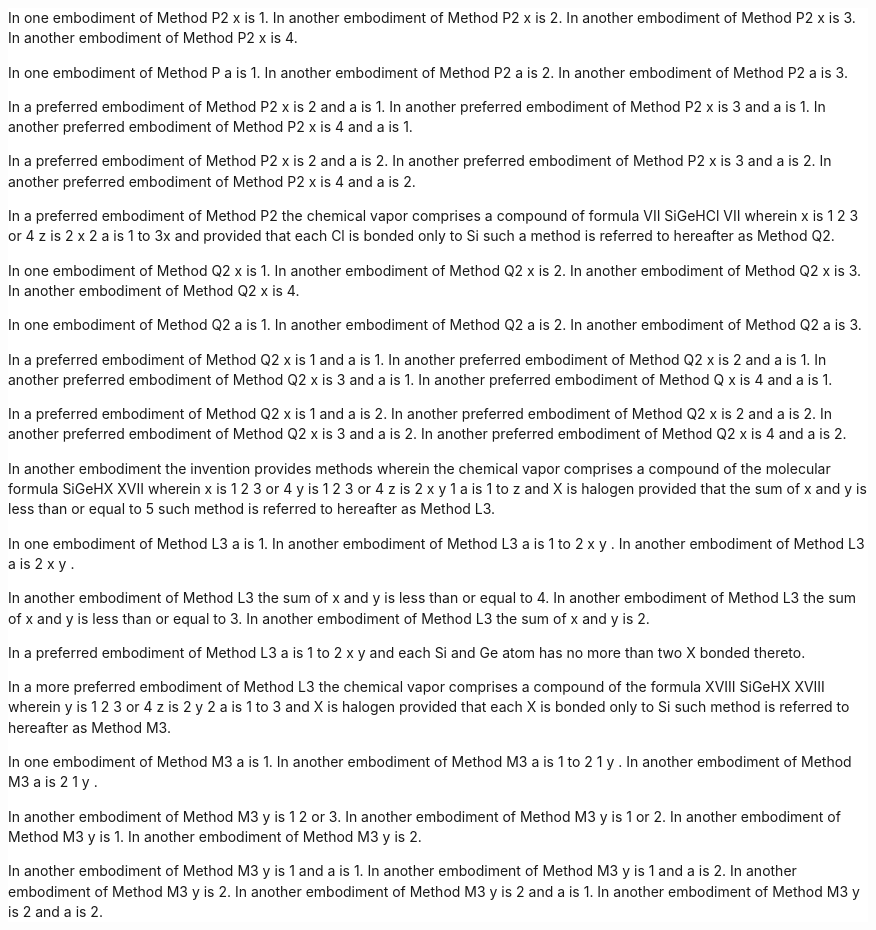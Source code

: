In one embodiment of Method P2 x is 1. In another embodiment of Method P2 x is 2. In another embodiment of Method P2 x is 3. In another embodiment of Method P2 x is 4.

In one embodiment of Method P a is 1. In another embodiment of Method P2 a is 2. In another embodiment of Method P2 a is 3.

In a preferred embodiment of Method P2 x is 2 and a is 1. In another preferred embodiment of Method P2 x is 3 and a is 1. In another preferred embodiment of Method P2 x is 4 and a is 1.

In a preferred embodiment of Method P2 x is 2 and a is 2. In another preferred embodiment of Method P2 x is 3 and a is 2. In another preferred embodiment of Method P2 x is 4 and a is 2.

In a preferred embodiment of Method P2 the chemical vapor comprises a compound of formula VII SiGeHCl VII wherein x is 1 2 3 or 4 z is 2 x 2 a is 1 to 3x and provided that each Cl is bonded only to Si such a method is referred to hereafter as Method Q2.

In one embodiment of Method Q2 x is 1. In another embodiment of Method Q2 x is 2. In another embodiment of Method Q2 x is 3. In another embodiment of Method Q2 x is 4.

In one embodiment of Method Q2 a is 1. In another embodiment of Method Q2 a is 2. In another embodiment of Method Q2 a is 3.

In a preferred embodiment of Method Q2 x is 1 and a is 1. In another preferred embodiment of Method Q2 x is 2 and a is 1. In another preferred embodiment of Method Q2 x is 3 and a is 1. In another preferred embodiment of Method Q x is 4 and a is 1.

In a preferred embodiment of Method Q2 x is 1 and a is 2. In another preferred embodiment of Method Q2 x is 2 and a is 2. In another preferred embodiment of Method Q2 x is 3 and a is 2. In another preferred embodiment of Method Q2 x is 4 and a is 2.

In another embodiment the invention provides methods wherein the chemical vapor comprises a compound of the molecular formula SiGeHX XVII wherein x is 1 2 3 or 4 y is 1 2 3 or 4 z is 2 x y 1 a is 1 to z and X is halogen provided that the sum of x and y is less than or equal to 5 such method is referred to hereafter as Method L3.

In one embodiment of Method L3 a is 1. In another embodiment of Method L3 a is 1 to 2 x y . In another embodiment of Method L3 a is 2 x y .

In another embodiment of Method L3 the sum of x and y is less than or equal to 4. In another embodiment of Method L3 the sum of x and y is less than or equal to 3. In another embodiment of Method L3 the sum of x and y is 2.

In a preferred embodiment of Method L3 a is 1 to 2 x y and each Si and Ge atom has no more than two X bonded thereto.

In a more preferred embodiment of Method L3 the chemical vapor comprises a compound of the formula XVIII SiGeHX XVIII wherein y is 1 2 3 or 4 z is 2 y 2 a is 1 to 3 and X is halogen provided that each X is bonded only to Si such method is referred to hereafter as Method M3.

In one embodiment of Method M3 a is 1. In another embodiment of Method M3 a is 1 to 2 1 y . In another embodiment of Method M3 a is 2 1 y .

In another embodiment of Method M3 y is 1 2 or 3. In another embodiment of Method M3 y is 1 or 2. In another embodiment of Method M3 y is 1. In another embodiment of Method M3 y is 2.

In another embodiment of Method M3 y is 1 and a is 1. In another embodiment of Method M3 y is 1 and a is 2. In another embodiment of Method M3 y is 2. In another embodiment of Method M3 y is 2 and a is 1. In another embodiment of Method M3 y is 2 and a is 2.
